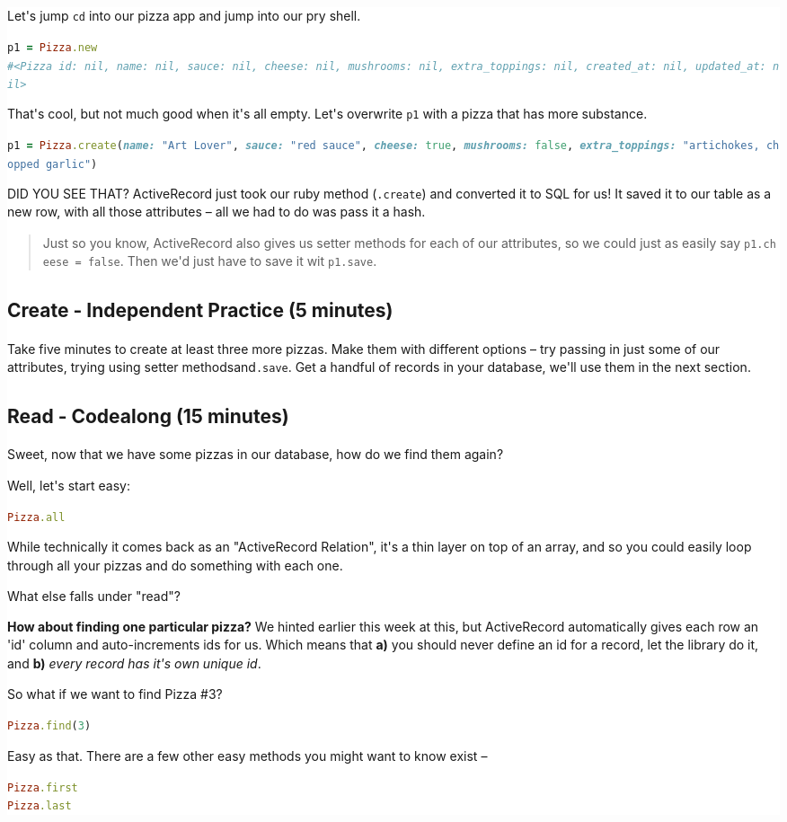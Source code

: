 Let's jump ```cd``` into our pizza app and jump into our pry shell.  

```ruby
p1 = Pizza.new
#<Pizza id: nil, name: nil, sauce: nil, cheese: nil, mushrooms: nil, extra_toppings: nil, created_at: nil, updated_at: nil>
```

That's cool, but not much good when it's all empty. Let's overwrite `p1` with a pizza that has more substance.

```ruby
p1 = Pizza.create(name: "Art Lover", sauce: "red sauce", cheese: true, mushrooms: false, extra_toppings: "artichokes, chopped garlic")
```

DID YOU SEE THAT? ActiveRecord just took our ruby method (`.create`) and converted it to SQL for us! It saved it to our table as a new row, with all those attributes – all we had to do was pass it a hash.

> Just so you know, ActiveRecord also gives us setter methods for each of our attributes, so we could just as easily say `p1.cheese = false`. Then we'd just have to save it wit `p1.save`.

## Create - Independent Practice (5 minutes)

Take five minutes to create at least three more pizzas. Make them with different options – try passing in just some of our attributes, trying using setter methodsand`.save`. Get a handful of records in your database, we'll use them in the next section.


## Read - Codealong (15 minutes)

Sweet, now that we have some pizzas in our database, how do we find them again?

Well, let's start easy:

```ruby
Pizza.all
```

While technically it comes back as an "ActiveRecord Relation", it's a thin layer on top of an array, and so you could easily loop through all your pizzas and do something with each one.

What else falls under "read"?

**How about finding one particular pizza?** We hinted earlier this week at this, but ActiveRecord automatically gives each row an 'id' column and auto-increments ids for us. Which means that **a)** you should never define an id for a record, let the library do it, and **b)** _every record has it's own unique id_.

So what if we want to find Pizza #3?

```ruby
Pizza.find(3)
```

Easy as that. There are a few other easy methods you might want to know exist –

```ruby
Pizza.first
Pizza.last
```

